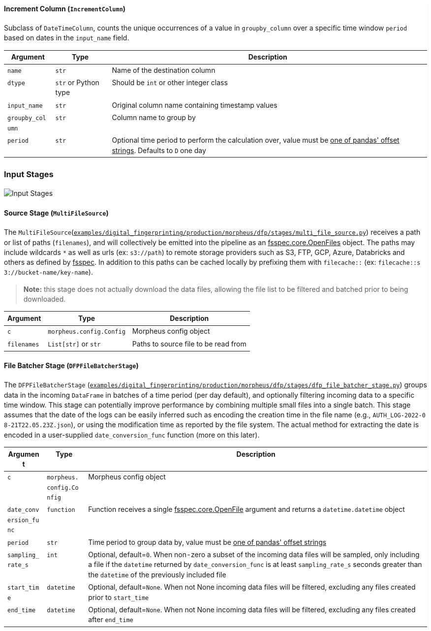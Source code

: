 #### Increment Column (`IncrementColumn`)
Subclass of `DateTimeColumn`, counts the unique occurrences of a value in `groupby_column` over a specific time window `period` based on dates in the `input_name` field.

| Argument | Type | Description |
| -------- | ---- | ----------- |
| `name` | `str` | Name of the destination column |
| `dtype` | `str` or Python type | Should be `int` or other integer class |
| `input_name` | `str` | Original column name containing timestamp values |
| `groupby_column` | `str` | Column name to group by |
| `period` | `str` | Optional time period to perform the calculation over, value must be [one of pandas' offset strings](https://pandas.pydata.org/docs/user_guide/timeseries.html#timeseries-offset-aliases). Defaults to `D` one day |

### Input Stages
![Input Stages](img/dfp_input_config.png)

#### Source Stage (`MultiFileSource`)
The `MultiFileSource`([`examples/digital_fingerprinting/production/morpheus/dfp/stages/multi_file_source.py`](/examples/digital_fingerprinting/production/morpheus/dfp/stages/multi_file_source.py)) receives a path or list of paths (`filenames`), and will collectively be emitted into the pipeline as an [fsspec.core.OpenFiles](https://filesystem-spec.readthedocs.io/en/latest/api.html#fsspec.core.OpenFiles) object.  The paths may include wildcards `*` as well as urls (ex: `s3://path`) to remote storage providers such as S3, FTP, GCP, Azure, Databricks and others as defined by [fsspec](https://filesystem-spec.readthedocs.io/en/latest/api.html?highlight=open_files#fsspec.open_files).  In addition to this paths can be cached locally by prefixing them with `filecache::` (ex: `filecache::s3://bucket-name/key-name`).

> **Note:**  this stage does not actually download the data files, allowing the file list to be filtered and batched prior to being downloaded.

| Argument | Type | Description |
| -------- | ---- | ----------- |
| `c` | `morpheus.config.Config` | Morpheus config object |
| `filenames` | `List[str]` or `str` | Paths to source file to be read from |


#### File Batcher Stage (`DFPFileBatcherStage`)
The `DFPFileBatcherStage` ([`examples/digital_fingerprinting/production/morpheus/dfp/stages/dfp_file_batcher_stage.py`](/examples/digital_fingerprinting/production/morpheus/dfp/stages/dfp_file_batcher_stage.py)) groups data in the incoming `DataFrame` in batches of a time period (per day default), and optionally filtering incoming data to a specific time window.  This stage can potentially improve performance by combining multiple small files into a single batch.  This stage assumes that the date of the logs can be easily inferred such as encoding the creation time in the file name (e.g., `AUTH_LOG-2022-08-21T22.05.23Z.json`), or using the modification time as reported by the file system. The actual method for extracting the date is encoded in a user-supplied `date_conversion_func` function (more on this later).

| Argument | Type | Description |
| -------- | ---- | ----------- |
| `c` | `morpheus.config.Config` | Morpheus config object |
| `date_conversion_func` | `function` | Function receives a single [fsspec.core.OpenFile](https://filesystem-spec.readthedocs.io/en/latest/api.html#fsspec.core.OpenFile) argument and returns a `datetime.datetime` object |
| `period` | `str` | Time period to group data by, value must be [one of pandas' offset strings](https://pandas.pydata.org/docs/user_guide/timeseries.html#timeseries-offset-aliases) |
| `sampling_rate_s` | `int` | Optional, default=`0`. When non-zero a subset of the incoming data files will be sampled, only including a file if the `datetime` returned by `date_conversion_func` is at least `sampling_rate_s` seconds greater than  the `datetime` of the previously included file |
| `start_time` | `datetime` | Optional, default=`None`. When not None incoming data files will be filtered, excluding any files created prior to `start_time` |
| `end_time` | `datetime` | Optional, default=`None`. When not None incoming data files will be filtered, excluding any files created after `end_time` |
